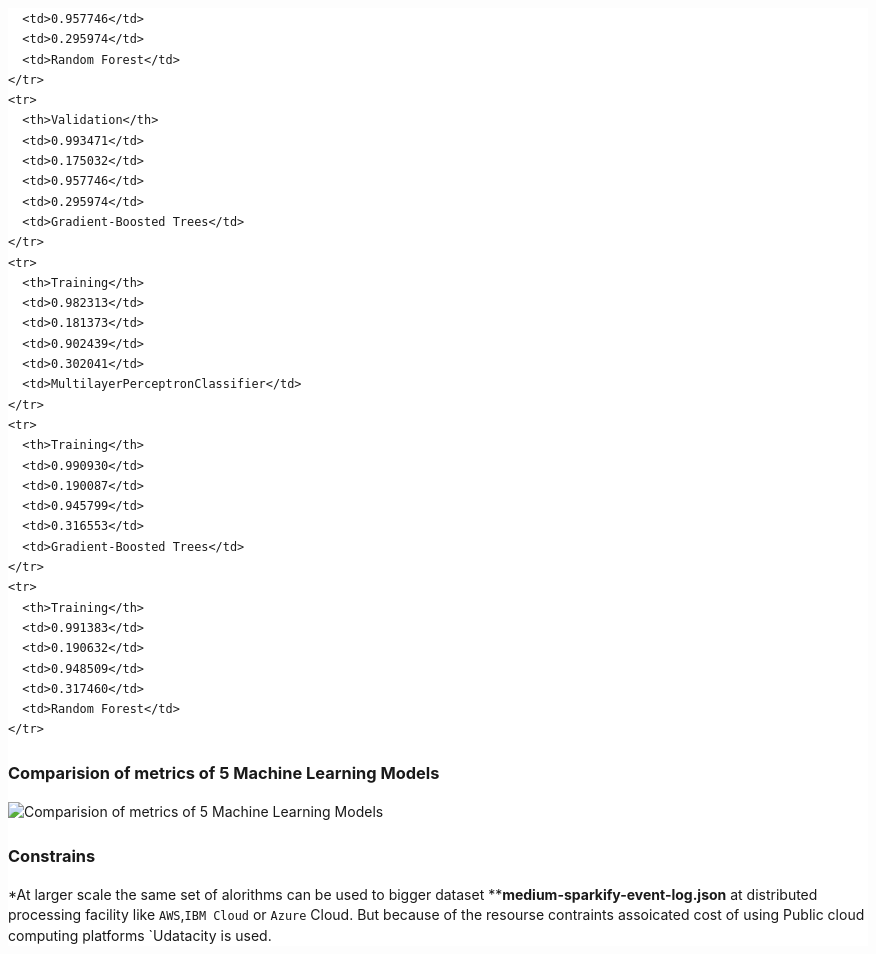       <td>0.957746</td>
      <td>0.295974</td>
      <td>Random Forest</td>
    </tr>
    <tr>
      <th>Validation</th>
      <td>0.993471</td>
      <td>0.175032</td>
      <td>0.957746</td>
      <td>0.295974</td>
      <td>Gradient-Boosted Trees</td>
    </tr>
    <tr>
      <th>Training</th>
      <td>0.982313</td>
      <td>0.181373</td>
      <td>0.902439</td>
      <td>0.302041</td>
      <td>MultilayerPerceptronClassifier</td>
    </tr>
    <tr>
      <th>Training</th>
      <td>0.990930</td>
      <td>0.190087</td>
      <td>0.945799</td>
      <td>0.316553</td>
      <td>Gradient-Boosted Trees</td>
    </tr>
    <tr>
      <th>Training</th>
      <td>0.991383</td>
      <td>0.190632</td>
      <td>0.948509</td>
      <td>0.317460</td>
      <td>Random Forest</td>
    </tr>
  </tbody>
</table>
</div>
</div>

### Comparision of metrics of 5 Machine Learning Models

![Comparision of metrics of 5 Machine Learning Models](/SparkifyBlog/Model_Compare.png "Comparision of metrics of 5 Machine Learning Models")



### Constrains

*At larger scale the same set of alorithms can be used to bigger dataset ****medium-sparkify-event-log.json** at distributed processing facility like `AWS`,`IBM Cloud` or `Azure` Cloud. But because of the resourse contraints assoicated cost of using Public cloud computing platforms `Udatacity is used. 
